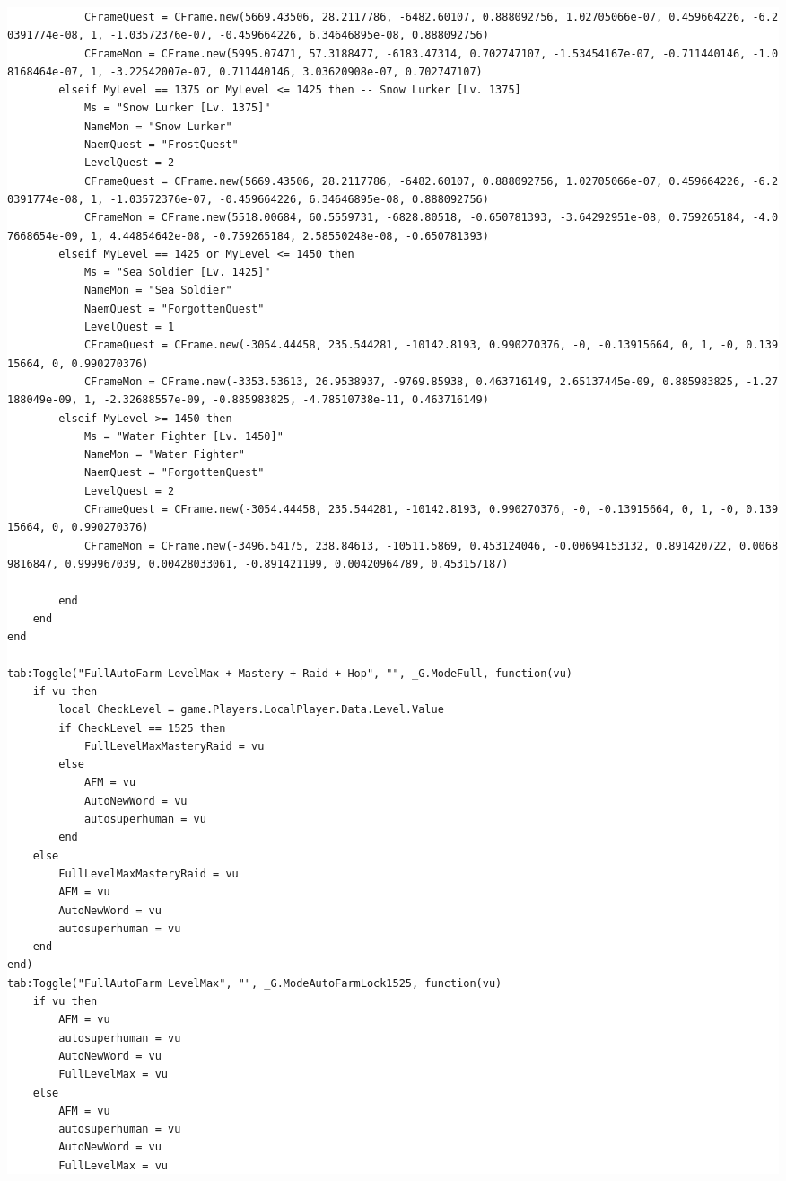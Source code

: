                 CFrameQuest = CFrame.new(5669.43506, 28.2117786, -6482.60107, 0.888092756, 1.02705066e-07, 0.459664226, -6.20391774e-08, 1, -1.03572376e-07, -0.459664226, 6.34646895e-08, 0.888092756)
                CFrameMon = CFrame.new(5995.07471, 57.3188477, -6183.47314, 0.702747107, -1.53454167e-07, -0.711440146, -1.08168464e-07, 1, -3.22542007e-07, 0.711440146, 3.03620908e-07, 0.702747107)
            elseif MyLevel == 1375 or MyLevel <= 1425 then -- Snow Lurker [Lv. 1375]
                Ms = "Snow Lurker [Lv. 1375]"
                NameMon = "Snow Lurker" 
                NaemQuest = "FrostQuest"
                LevelQuest = 2
                CFrameQuest = CFrame.new(5669.43506, 28.2117786, -6482.60107, 0.888092756, 1.02705066e-07, 0.459664226, -6.20391774e-08, 1, -1.03572376e-07, -0.459664226, 6.34646895e-08, 0.888092756)
                CFrameMon = CFrame.new(5518.00684, 60.5559731, -6828.80518, -0.650781393, -3.64292951e-08, 0.759265184, -4.07668654e-09, 1, 4.44854642e-08, -0.759265184, 2.58550248e-08, -0.650781393)
            elseif MyLevel == 1425 or MyLevel <= 1450 then
                Ms = "Sea Soldier [Lv. 1425]"
                NameMon = "Sea Soldier" 
                NaemQuest = "ForgottenQuest"
                LevelQuest = 1
                CFrameQuest = CFrame.new(-3054.44458, 235.544281, -10142.8193, 0.990270376, -0, -0.13915664, 0, 1, -0, 0.13915664, 0, 0.990270376)
                CFrameMon = CFrame.new(-3353.53613, 26.9538937, -9769.85938, 0.463716149, 2.65137445e-09, 0.885983825, -1.27188049e-09, 1, -2.32688557e-09, -0.885983825, -4.78510738e-11, 0.463716149)
            elseif MyLevel >= 1450 then
                Ms = "Water Fighter [Lv. 1450]"
                NameMon = "Water Fighter"
                NaemQuest = "ForgottenQuest"
                LevelQuest = 2
                CFrameQuest = CFrame.new(-3054.44458, 235.544281, -10142.8193, 0.990270376, -0, -0.13915664, 0, 1, -0, 0.13915664, 0, 0.990270376)
                CFrameMon = CFrame.new(-3496.54175, 238.84613, -10511.5869, 0.453124046, -0.00694153132, 0.891420722, 0.00689816847, 0.999967039, 0.00428033061, -0.891421199, 0.00420964789, 0.453157187)

            end
        end
    end

    tab:Toggle("FullAutoFarm LevelMax + Mastery + Raid + Hop", "", _G.ModeFull, function(vu)
        if vu then
            local CheckLevel = game.Players.LocalPlayer.Data.Level.Value
            if CheckLevel == 1525 then 
                FullLevelMaxMasteryRaid = vu
            else
                AFM = vu
                AutoNewWord = vu
                autosuperhuman = vu
            end
        else
            FullLevelMaxMasteryRaid = vu
            AFM = vu
            AutoNewWord = vu
            autosuperhuman = vu
        end
    end)
    tab:Toggle("FullAutoFarm LevelMax", "", _G.ModeAutoFarmLock1525, function(vu)
        if vu then
            AFM = vu
            autosuperhuman = vu
            AutoNewWord = vu
            FullLevelMax = vu
        else
            AFM = vu
            autosuperhuman = vu
            AutoNewWord = vu
            FullLevelMax = vu